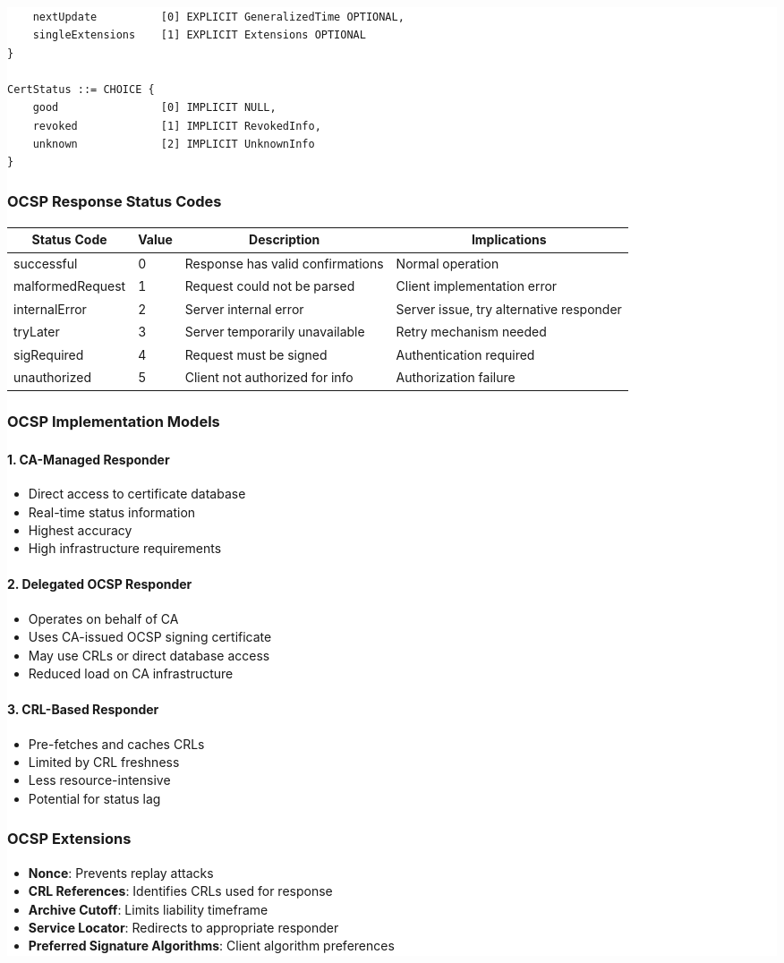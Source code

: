 ```
    nextUpdate          [0] EXPLICIT GeneralizedTime OPTIONAL,
    singleExtensions    [1] EXPLICIT Extensions OPTIONAL
}

CertStatus ::= CHOICE {
    good                [0] IMPLICIT NULL,
    revoked             [1] IMPLICIT RevokedInfo,
    unknown             [2] IMPLICIT UnknownInfo
}
```

### OCSP Response Status Codes

|Status Code|Value|Description|Implications|
|---|---|---|---|
|successful|0|Response has valid confirmations|Normal operation|
|malformedRequest|1|Request could not be parsed|Client implementation error|
|internalError|2|Server internal error|Server issue, try alternative responder|
|tryLater|3|Server temporarily unavailable|Retry mechanism needed|
|sigRequired|4|Request must be signed|Authentication required|
|unauthorized|5|Client not authorized for info|Authorization failure|

### OCSP Implementation Models

#### 1. CA-Managed Responder

- Direct access to certificate database
- Real-time status information
- Highest accuracy
- High infrastructure requirements

#### 2. Delegated OCSP Responder

- Operates on behalf of CA
- Uses CA-issued OCSP signing certificate
- May use CRLs or direct database access
- Reduced load on CA infrastructure

#### 3. CRL-Based Responder

- Pre-fetches and caches CRLs
- Limited by CRL freshness
- Less resource-intensive
- Potential for status lag

### OCSP Extensions

- **Nonce**: Prevents replay attacks
- **CRL References**: Identifies CRLs used for response
- **Archive Cutoff**: Limits liability timeframe
- **Service Locator**: Redirects to appropriate responder
- **Preferred Signature Algorithms**: Client algorithm preferences
